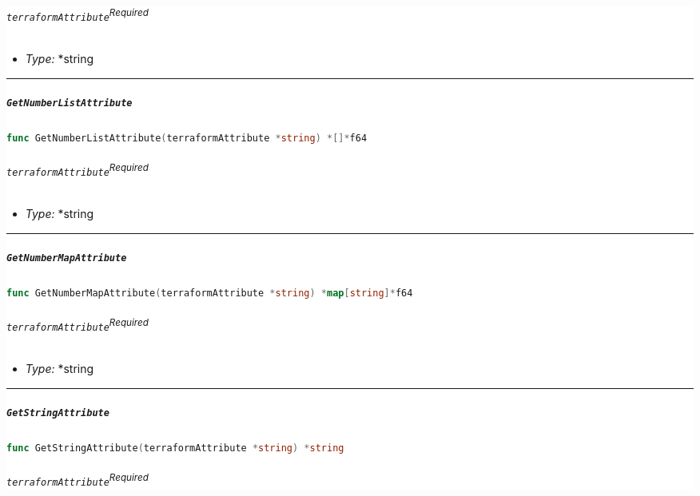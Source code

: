 ###### `terraformAttribute`<sup>Required</sup> <a name="terraformAttribute" id="@cdktf/provider-opentelekomcloud.dataOpentelekomcloudDirectConnectV2.DataOpentelekomcloudDirectConnectV2.getNumberAttribute.parameter.terraformAttribute"></a>

- *Type:* *string

---

##### `GetNumberListAttribute` <a name="GetNumberListAttribute" id="@cdktf/provider-opentelekomcloud.dataOpentelekomcloudDirectConnectV2.DataOpentelekomcloudDirectConnectV2.getNumberListAttribute"></a>

```go
func GetNumberListAttribute(terraformAttribute *string) *[]*f64
```

###### `terraformAttribute`<sup>Required</sup> <a name="terraformAttribute" id="@cdktf/provider-opentelekomcloud.dataOpentelekomcloudDirectConnectV2.DataOpentelekomcloudDirectConnectV2.getNumberListAttribute.parameter.terraformAttribute"></a>

- *Type:* *string

---

##### `GetNumberMapAttribute` <a name="GetNumberMapAttribute" id="@cdktf/provider-opentelekomcloud.dataOpentelekomcloudDirectConnectV2.DataOpentelekomcloudDirectConnectV2.getNumberMapAttribute"></a>

```go
func GetNumberMapAttribute(terraformAttribute *string) *map[string]*f64
```

###### `terraformAttribute`<sup>Required</sup> <a name="terraformAttribute" id="@cdktf/provider-opentelekomcloud.dataOpentelekomcloudDirectConnectV2.DataOpentelekomcloudDirectConnectV2.getNumberMapAttribute.parameter.terraformAttribute"></a>

- *Type:* *string

---

##### `GetStringAttribute` <a name="GetStringAttribute" id="@cdktf/provider-opentelekomcloud.dataOpentelekomcloudDirectConnectV2.DataOpentelekomcloudDirectConnectV2.getStringAttribute"></a>

```go
func GetStringAttribute(terraformAttribute *string) *string
```

###### `terraformAttribute`<sup>Required</sup> <a name="terraformAttribute" id="@cdktf/provider-opentelekomcloud.dataOpentelekomcloudDirectConnectV2.DataOpentelekomcloudDirectConnectV2.getStringAttribute.parameter.terraformAttribute"></a>
